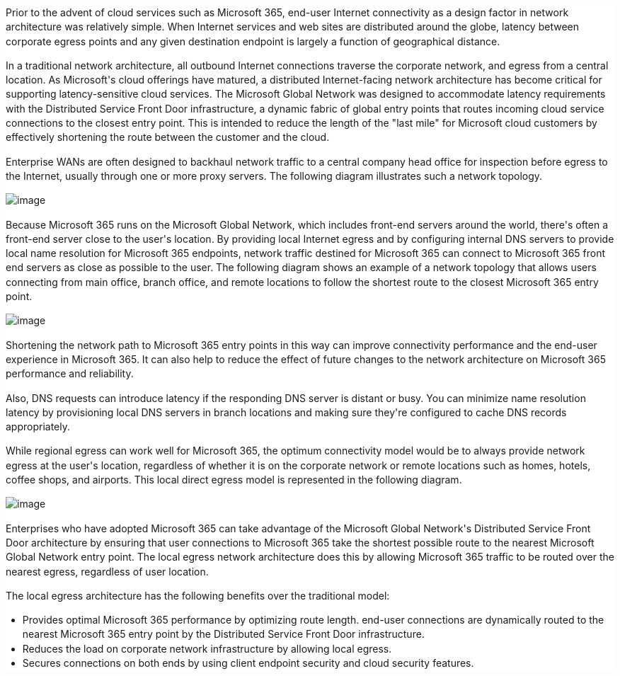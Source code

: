 Prior to the advent of cloud services such as Microsoft 365, end-user Internet connectivity as a design factor in network architecture was relatively simple. When Internet services and web sites are distributed around the globe, latency between corporate egress points and any given destination endpoint is largely a function of geographical distance.
  
In a traditional network architecture, all outbound Internet connections traverse the corporate network, and egress from a central location. As Microsoft's cloud offerings have matured, a distributed Internet-facing network architecture has become critical for supporting latency-sensitive cloud services. The Microsoft Global Network was designed to accommodate latency requirements with the Distributed Service Front Door infrastructure, a dynamic fabric of global entry points that routes incoming cloud service connections to the closest entry point. This is intended to reduce the length of the "last mile" for Microsoft cloud customers by effectively shortening the route between the customer and the cloud.
  
Enterprise WANs are often designed to backhaul network traffic to a central company head office for inspection before egress to the Internet, usually through one or more proxy servers. The following diagram illustrates such a network topology.
  
![image](https://github.com/user-attachments/assets/256db3c7-ef0c-4ac6-846e-a5019f8574ee)
  
Because Microsoft 365 runs on the Microsoft Global Network, which includes front-end servers around the world, there's often a front-end server close to the user's location. By providing local Internet egress and by configuring internal DNS servers to provide local name resolution for Microsoft 365 endpoints, network traffic destined for Microsoft 365 can connect to Microsoft 365 front end servers as close as possible to the user. The following diagram shows an example of a network topology that allows users connecting from main office, branch office, and remote locations to follow the shortest route to the closest Microsoft 365 entry point.
  
![image](https://github.com/user-attachments/assets/b4f348b6-a5c7-4fc4-b601-8fc0424d08f4)
  
Shortening the network path to Microsoft 365 entry points in this way can improve connectivity performance and the end-user experience in Microsoft 365. It can also help to reduce the effect of future changes to the network architecture on Microsoft 365 performance and reliability.
  
Also, DNS requests can introduce latency if the responding DNS server is distant or busy. You can minimize name resolution latency by provisioning local DNS servers in branch locations and making sure they're configured to cache DNS records appropriately.
  
While regional egress can work well for Microsoft 365, the optimum connectivity model would be to always provide network egress at the user's location, regardless of whether it is on the corporate network or remote locations such as homes, hotels, coffee shops, and airports. This local direct egress model is represented in the following diagram.
  
![image](https://github.com/user-attachments/assets/b92ec3ee-b2d2-48ef-b536-4e1773ba36ac)
  
Enterprises who have adopted Microsoft 365 can take advantage of the Microsoft Global Network's Distributed Service Front Door architecture by ensuring that user connections to Microsoft 365 take the shortest possible route to the nearest Microsoft Global Network entry point. The local egress network architecture does this by allowing Microsoft 365 traffic to be routed over the nearest egress, regardless of user location.
  
The local egress architecture has the following benefits over the traditional model:
  
- Provides optimal Microsoft 365 performance by optimizing route length. end-user connections are dynamically routed to the nearest Microsoft 365 entry point by the Distributed Service Front Door infrastructure.
- Reduces the load on corporate network infrastructure by allowing local egress.
- Secures connections on both ends by using client endpoint security and cloud security features.
